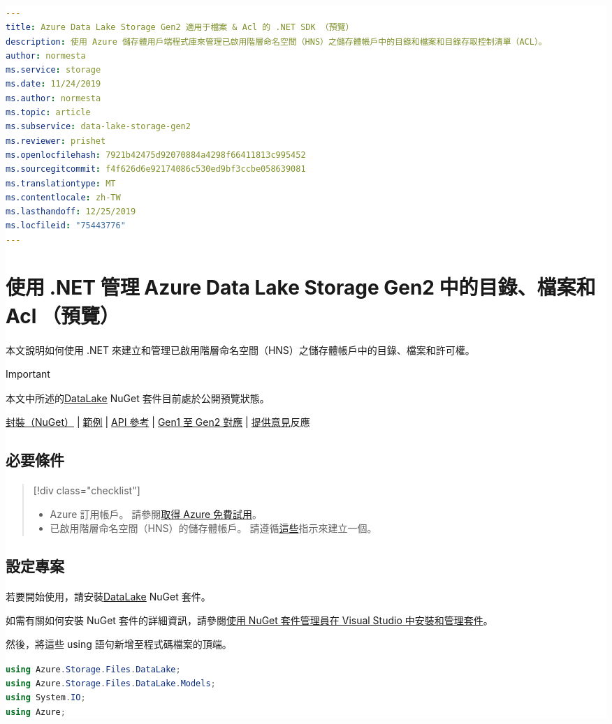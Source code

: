 ```yaml
---
title: Azure Data Lake Storage Gen2 適用于檔案 & Acl 的 .NET SDK （預覽）
description: 使用 Azure 儲存體用戶端程式庫來管理已啟用階層命名空間（HNS）之儲存體帳戶中的目錄和檔案和目錄存取控制清單（ACL）。
author: normesta
ms.service: storage
ms.date: 11/24/2019
ms.author: normesta
ms.topic: article
ms.subservice: data-lake-storage-gen2
ms.reviewer: prishet
ms.openlocfilehash: 7921b42475d92070884a4298f66411813c995452
ms.sourcegitcommit: f4f626d6e92174086c530ed9bf3ccbe058639081
ms.translationtype: MT
ms.contentlocale: zh-TW
ms.lasthandoff: 12/25/2019
ms.locfileid: "75443776"
---
```

# <a name="use-net-to-manage-directories-files-and-acls-in-azure-data-lake-storage-gen2-preview"></a>使用 .NET 管理 Azure Data Lake Storage Gen2 中的目錄、檔案和 Acl （預覽）

本文說明如何使用 .NET 來建立和管理已啟用階層命名空間（HNS）之儲存體帳戶中的目錄、檔案和許可權。 

> [!IMPORTANT]
> 本文中所述的[DataLake](https://www.nuget.org/packages/Azure.Storage.Files.DataLake/12.0.0-preview.6) NuGet 套件目前處於公開預覽狀態。

[封裝（NuGet）](https://www.nuget.org/packages/Azure.Storage.Files.DataLake/12.0.0-preview.6) | [範例](https://github.com/Azure/azure-sdk-for-net/tree/master/sdk/storage/Azure.Storage.Files.DataLake) | [API 參考](https://azuresdkdocs.blob.core.windows.net/$web/dotnet/Azure.Storage.Files.DataLake/12.0.0-preview.6/api/index.html) | [Gen1 至 Gen2 對應](https://github.com/Azure/azure-sdk-for-net/tree/master/sdk/storage/Azure.Storage.Files.DataLake/GEN1_GEN2_MAPPING.md) | [提供意見](https://github.com/Azure/azure-sdk-for-net/issues)反應

## <a name="prerequisites"></a>必要條件

> [!div class="checklist"]
> * Azure 訂用帳戶。 請參閱[取得 Azure 免費試用](https://azure.microsoft.com/pricing/free-trial/)。
> * 已啟用階層命名空間（HNS）的儲存體帳戶。 請遵循[這些](data-lake-storage-quickstart-create-account.md)指示來建立一個。

## <a name="set-up-your-project"></a>設定專案

若要開始使用，請安裝[DataLake](https://www.nuget.org/packages/Azure.Storage.Files.DataLake/) NuGet 套件。

如需有關如何安裝 NuGet 套件的詳細資訊，請參閱[使用 NuGet 套件管理員在 Visual Studio 中安裝和管理套件](https://docs.microsoft.com/nuget/consume-packages/install-use-packages-visual-studio)。

然後，將這些 using 語句新增至程式碼檔案的頂端。

```csharp
using Azure.Storage.Files.DataLake;
using Azure.Storage.Files.DataLake.Models;
using System.IO;
using Azure;
```
